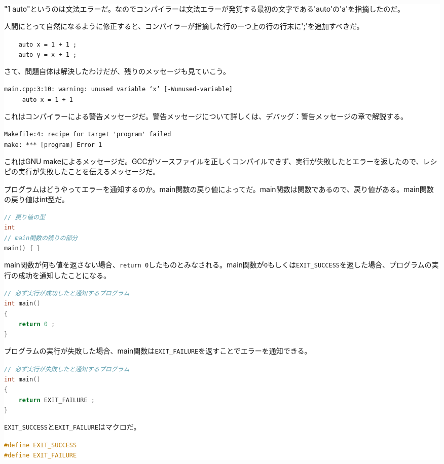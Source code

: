 "1 auto"というのは文法エラーだ。なのでコンパイラーは文法エラーが発覚する最初の文字である'auto'の'a'を指摘したのだ。

人間にとって自然になるように修正すると、コンパイラーが指摘した行の一つ上の行の行末に';'を追加すべきだ。

~~~
    auto x = 1 + 1 ;
    auto y = x + 1 ;
~~~

さて、問題自体は解決したわけだが、残りのメッセージも見ていこう。

~~~
main.cpp:3:10: warning: unused variable ‘x’ [-Wunused-variable]
     auto x = 1 + 1
~~~

これはコンパイラーによる警告メッセージだ。警告メッセージについて詳しくは、デバッグ：警告メッセージの章で解説する。

~~~
Makefile:4: recipe for target 'program' failed
make: *** [program] Error 1
~~~

これはGNU makeによるメッセージだ。GCCがソースファイルを正しくコンパイルできず、実行が失敗したとエラーを返したので、レシピの実行が失敗したことを伝えるメッセージだ。

プログラムはどうやってエラーを通知するのか。main関数の戻り値によってだ。main関数は関数であるので、戻り値がある。main関数の戻り値はint型だ。

~~~cpp
// 戻り値の型
int
// main関数の残りの部分
main() { }
~~~

main関数が何も値を返さない場合、`return 0`したものとみなされる。main関数が`0`もしくは`EXIT_SUCCESS`を返した場合、プログラムの実行の成功を通知したことになる。

~~~cpp
// 必ず実行が成功したと通知するプログラム
int main()
{
    return 0 ;
}
~~~

プログラムの実行が失敗した場合、main関数は`EXIT_FAILURE`を返すことでエラーを通知できる。

~~~cpp
// 必ず実行が失敗したと通知するプログラム
int main()
{
    return EXIT_FAILURE ;
}
~~~

`EXIT_SUCCESS`と`EXIT_FAILURE`はマクロだ。

~~~c++
#define EXIT_SUCCESS
#define EXIT_FAILURE
~~~
